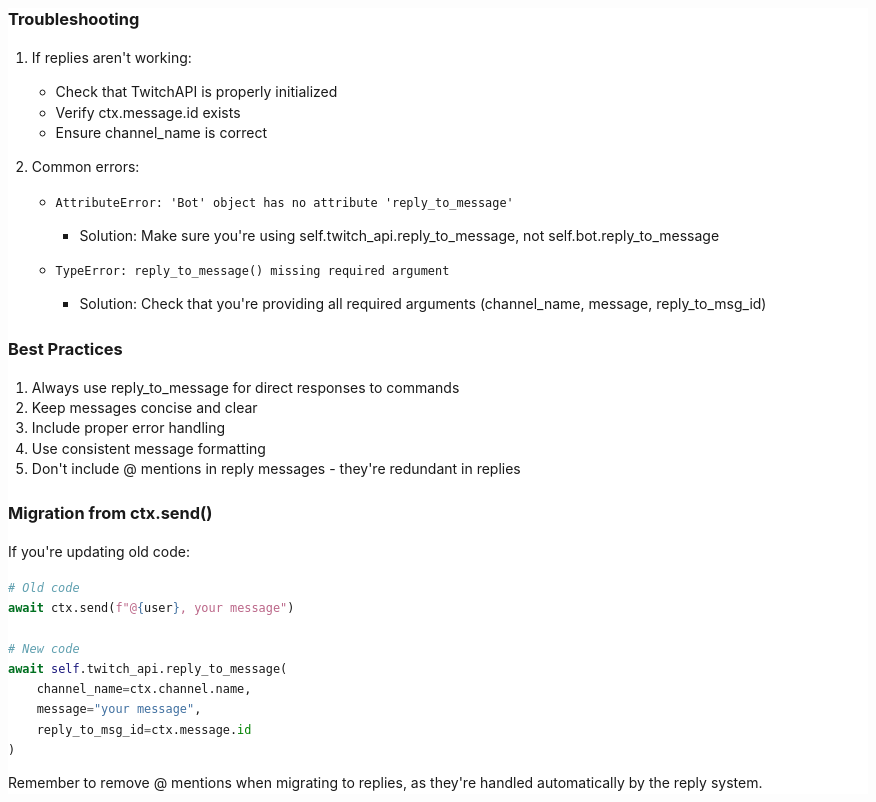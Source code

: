 ### Troubleshooting

1. If replies aren't working:
   - Check that TwitchAPI is properly initialized
   - Verify ctx.message.id exists
   - Ensure channel_name is correct

2. Common errors:
   - `AttributeError: 'Bot' object has no attribute 'reply_to_message'`
     - Solution: Make sure you're using self.twitch_api.reply_to_message, not self.bot.reply_to_message
   
   - `TypeError: reply_to_message() missing required argument`
     - Solution: Check that you're providing all required arguments (channel_name, message, reply_to_msg_id)

### Best Practices

1. Always use reply_to_message for direct responses to commands
2. Keep messages concise and clear
3. Include proper error handling
4. Use consistent message formatting
5. Don't include @ mentions in reply messages - they're redundant in replies

### Migration from ctx.send()

If you're updating old code:

```python
# Old code
await ctx.send(f"@{user}, your message")

# New code
await self.twitch_api.reply_to_message(
    channel_name=ctx.channel.name,
    message="your message",
    reply_to_msg_id=ctx.message.id
)
```

Remember to remove @ mentions when migrating to replies, as they're handled automatically by the reply system.
```
